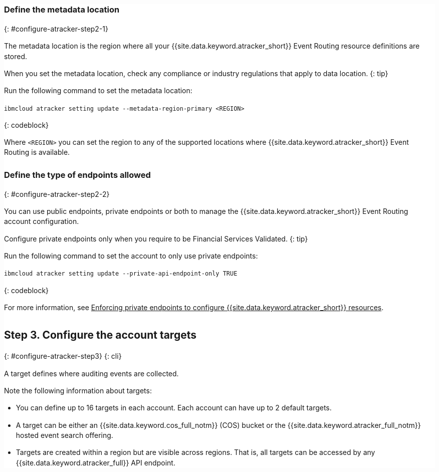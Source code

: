 ### Define the metadata location
{: #configure-atracker-step2-1}

The metadata location is the region where all your {{site.data.keyword.atracker_short}} Event Routing resource definitions are stored.

When you set the metadata location, check any compliance or industry regulations that apply to data location.
{: tip}

Run the following command to set the metadata location:

```pre
ibmcloud atracker setting update --metadata-region-primary <REGION>
```
{: codeblock}

Where `<REGION>` you can set the region to any of the supported locations where {{site.data.keyword.atracker_short}} Event Routing is available.


### Define the type of endpoints allowed
{: #configure-atracker-step2-2}

You can use public endpoints, private endpoints or both to manage the {{site.data.keyword.atracker_short}} Event Routing account configuration.

Configure private endpoints only when you require to be Financial Services Validated.
{: tip}

Run the following command to set the account to only use private endpoints:

```pre
ibmcloud atracker setting update --private-api-endpoint-only TRUE
```
{: codeblock}

For more information, see [Enforcing private endpoints to configure {{site.data.keyword.atracker_short}} resources](/docs/activity-tracker?topic=activity-tracker-getting-started-mng-endpoints&interface=cli).



## Step 3. Configure the account targets
{: #configure-atracker-step3}
{: cli}

A target defines where auditing events are collected.

Note the following information about targets:

* You can define up to 16 targets in each account. Each account can have up to 2 default targets.

* A target can be either an {{site.data.keyword.cos_full_notm}} (COS) bucket or the {{site.data.keyword.atracker_full_notm}} hosted event search offering.

* Targets are created within a region but are visible across regions. That is, all targets can be accessed by any {{site.data.keyword.atracker_full}} API endpoint.
